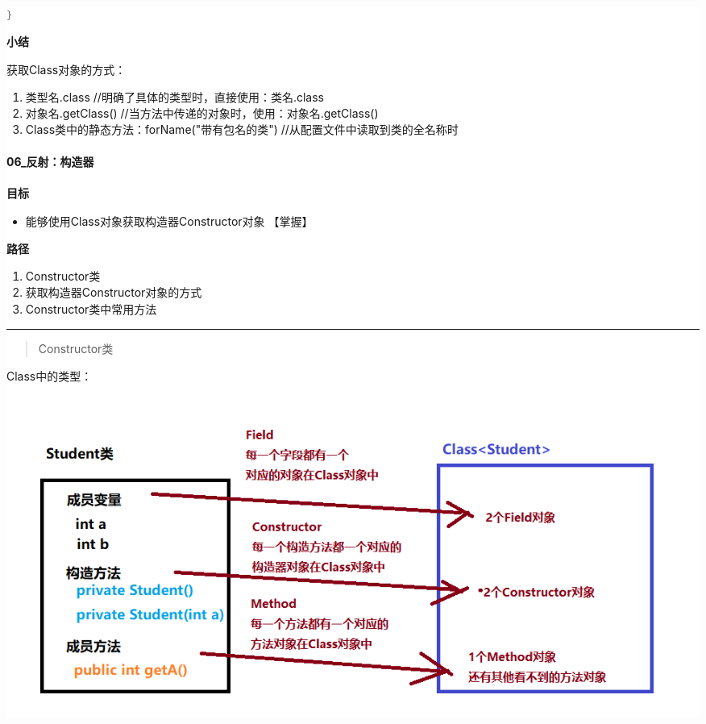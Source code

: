 ~~~java
}
~~~







**小结**

获取Class对象的方式：

1. 类型名.class    //明确了具体的类型时，直接使用：类名.class
2. 对象名.getClass()   //当方法中传递的对象时，使用：对象名.getClass()
3. Class类中的静态方法：forName("带有包名的类")   //从配置文件中读取到类的全名称时

















#### 06_反射：构造器

**目标**

- 能够使用Class对象获取构造器Constructor对象     【掌握】

**路径**

1. Constructor类
2. 获取构造器Constructor对象的方式
3. Constructor类中常用方法

---

> Constructor类

Class中的类型：

![image-20201118105830818](imgs/image-20201118105830818.png)
